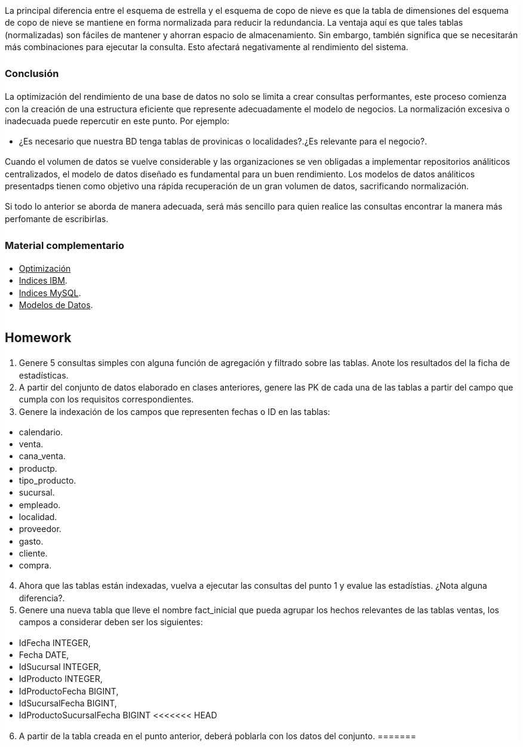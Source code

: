 La principal diferencia entre el esquema de estrella y el esquema de copo de nieve es que la tabla de dimensiones del esquema de copo de nieve se mantiene en forma normalizada para reducir la redundancia. La ventaja aquí es que tales tablas (normalizadas) son fáciles de mantener y ahorran espacio de almacenamiento. Sin embargo, también significa que se necesitarán más combinaciones para ejecutar la consulta. Esto afectará negativamente al rendimiento del sistema. 

### Conclusión

La optimización del rendimiento de una base de datos no solo se limita a crear consultas performantes, este proceso comienza con la creación de una estructura eficiente que represente adecuadamente el modelo de negocios. La normalización excesiva o inadecuada puede repercutir en este punto. Por ejemplo:
- ¿Es necesario que nuestra BD tenga tablas de provinicas o localidades?.¿Es relevante para el negocio?.

Cuando el volumen de datos se vuelve considerable y las organizaciones se ven obligadas a implementar repositorios análiticos centralizados, el modelo de datos diseñado es fundamental para un buen rendimiento. Los modelos de datos análiticos presentadps tienen como objetivo una rápida recuperación de un gran volumen de datos, sacrificando normalización.

Si todo lo anterior se aborda de manera adecuada, será más sencillo para quien realice las consultas encontrar la manera más perfomante de escribirlas.


### Material complementario

- [Optimización](https://www.adictosaltrabajo.com/2016/10/24/optimizacion-de-consultas-en-mysql/)
- [Indices IBM](https://www.ibm.com/docs/es/mam/7.6.0.8?topic=databases-database-indexing).<br>
- [Indices MySQL](https://dev.mysql.com/doc/refman/8.0/en/mysql-indexes.html).<br>
- [Modelos de Datos](https://www.ibm.com/docs/es/ida/9.1.2?topic=schemas-snowflake).<br>


## Homework

1. Genere 5 consultas simples con alguna función de agregación y filtrado sobre las tablas. Anote los resultados del la ficha de estadísticas.
2. A partir del conjunto de datos elaborado en clases anteriores, genere las PK de cada una de las tablas a partir del campo que cumpla con los requisitos correspondientes.
3. Genere la indexación de los campos que representen fechas o ID en las tablas:
- calendario.
- venta.
- cana_venta.
- productp.
- tipo_producto.
- sucursal.
- empleado.
- localidad.
- proveedor.
- gasto.
- cliente.
- compra.
4. Ahora que las tablas están indexadas, vuelva a ejecutar las consultas del punto 1 y evalue las estadístias. ¿Nota alguna diferencia?.
5. Genere una nueva tabla que lleve el nombre fact_inicial que pueda agrupar los hechos relevantes de las tablas ventas, los campos a considerar deben ser los siguientes:
- IdFecha 			INTEGER,
- Fecha				DATE,
- IdSucursal 		INTEGER,
- IdProducto 		INTEGER,
- IdProductoFecha	BIGINT,
- IdSucursalFecha 	BIGINT,
- IdProductoSucursalFecha 	BIGINT
<<<<<<< HEAD
6. A partir de la tabla creada en el punto anterior, deberá poblarla con los datos del conjunto.
=======